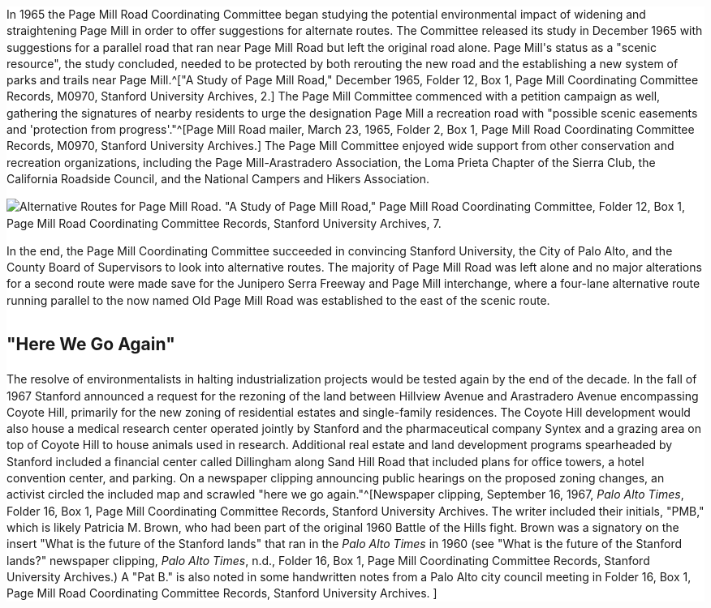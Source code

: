 In 1965 the Page Mill Road Coordinating Committee began studying the potential 
environmental impact of widening and straightening Page Mill in order to offer 
suggestions for alternate routes. The Committee released its study in December 
1965 with suggestions for a parallel road that ran near Page Mill Road but 
left the original road alone. Page Mill's status as a "scenic resource", the 
study concluded, needed to be protected by both rerouting the new road and 
the establishing a new system of parks and trails near Page Mill.^["A 
Study of Page Mill Road," December 1965, Folder 12, Box 1, Page Mill 
Coordinating Committee Records, M0970, Stanford University Archives, 2.] The Page Mill Committee commenced 
with a petition campaign as well, gathering the signatures of nearby residents 
to urge the designation Page Mill a recreation road with "possible scenic 
easements and 'protection from progress'."^[Page Mill Road mailer, March 23, 
1965, Folder 2, Box 1, Page Mill Road Coordinating Committee Records, M0970, Stanford University Archives.] 
The Page Mill Committee enjoyed wide support from other conservation and recreation 
organizations, including the Page Mill-Arastradero Association, the Loma 
Prieta Chapter of the Sierra Club, the California Roadside Council, and the 
National Campers and Hikers Association.

![Alternative Routes for Page Mill Road. "A Study of Page Mill Road," Page 
Mill Road Coordinating Committee, Folder 12, Box 1, Page Mill Road 
Coordinating Committee Records, Stanford University Archives,  7.](figures/pageMillRoutes.png)

In the end, the Page Mill Coordinating Committee succeeded in convincing 
Stanford University, the City of Palo Alto, and the County Board of 
Supervisors to look into alternative routes. The majority of Page Mill Road 
was left alone and no major alterations for a second route were made save for 
the Junipero Serra Freeway and Page Mill interchange, where a four-lane 
alternative route running parallel to the now named Old Page Mill Road was 
established to the east of the scenic route.

## "Here We Go Again"

The resolve of environmentalists in halting industrialization projects would 
be tested again by the end of the decade. In the fall of 1967 Stanford 
announced a request for the rezoning of the land between Hillview Avenue and 
Arastradero Avenue encompassing Coyote Hill, primarily for the new zoning of 
residential estates and single-family residences. The Coyote Hill development 
would also house a medical research center operated jointly by Stanford and 
the pharmaceutical company Syntex and a grazing area on top of Coyote Hill to 
house animals used in research. Additional real estate and land development 
programs spearheaded by Stanford included a financial center called Dillingham 
along Sand Hill Road that included plans for office towers, a hotel convention 
center, and parking.  On a newspaper clipping announcing public hearings on 
the proposed zoning changes, an activist circled the included map and scrawled 
"here we go again."^[Newspaper clipping, September 16, 1967, *Palo Alto 
Times*, Folder 16, Box 1, Page Mill Coordinating Committee Records, Stanford University Archives. The 
writer included their initials, "PMB," which is likely Patricia M. Brown, who 
had been part of the original 1960 Battle of the Hills fight. Brown was a 
signatory on the insert "What is the future of the Stanford lands" that ran in 
the *Palo Alto Times* in 1960 (see "What is the future of the Stanford lands?" 
newspaper clipping, *Palo Alto Times*, n.d., Folder 16, Box 1, Page Mill 
Coordinating Committee Records, Stanford University Archives.) A "Pat B." is also noted in some 
handwritten notes from a Palo Alto city council meeting in Folder 16, Box 1, 
Page Mill Road Coordinating Committee Records, Stanford University Archives. ]
